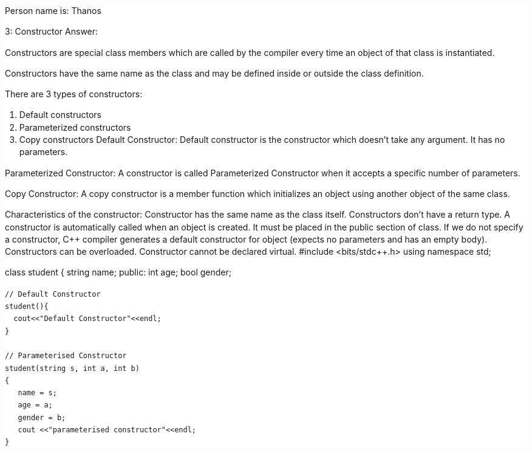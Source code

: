 Person name is: Thanos

3: Constructor
Answer:

Constructors are special class members which are called by the compiler every time an object of that class is instantiated.

Constructors have the same name as the class and may be defined inside or outside the class definition.

There are 3 types of constructors:

1. Default constructors
2. Parameterized constructors
3. Copy constructors
Default Constructor: Default constructor is the constructor which doesn’t take any argument. It has no parameters.

Parameterized Constructor: A constructor is called Parameterized Constructor when it accepts a specific number of parameters.

Copy Constructor: A copy constructor is a member function which initializes an object using another object of the same class.

Characteristics of the constructor:
Constructor has the same name as the class itself.
Constructors don’t have a return type.
A constructor is automatically called when an object is created.
It must be placed in the public section of class.
If we do not specify a constructor, C++ compiler generates a default constructor for object (expects no parameters and has an empty body).
Constructors can be overloaded.
Constructor cannot be declared virtual.
#include <bits/stdc++.h>
using namespace std;

class student
{
     string name;
     public:
       int age;
       bool gender;
    
    // Default Constructor
    student(){
      cout<<"Default Constructor"<<endl;
    }
    
    // Parameterised Constructor
    student(string s, int a, int b)  
    {
       name = s;
       age = a;
       gender = b;
       cout <<"parameterised constructor"<<endl;
    }
